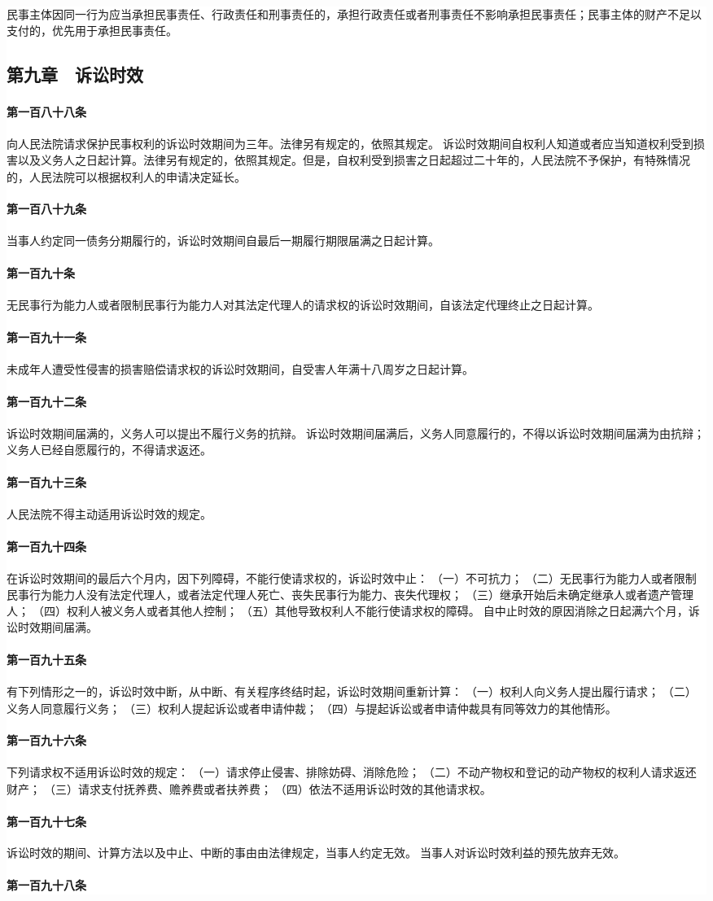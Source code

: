   民事主体因同一行为应当承担民事责任、行政责任和刑事责任的，承担行政责任或者刑事责任不影响承担民事责任；民事主体的财产不足以支付的，优先用于承担民事责任。
## 第九章　诉讼时效

#### 第一百八十八条

  向人民法院请求保护民事权利的诉讼时效期间为三年。法律另有规定的，依照其规定。
  诉讼时效期间自权利人知道或者应当知道权利受到损害以及义务人之日起计算。法律另有规定的，依照其规定。但是，自权利受到损害之日起超过二十年的，人民法院不予保护，有特殊情况的，人民法院可以根据权利人的申请决定延长。
#### 第一百八十九条

  当事人约定同一债务分期履行的，诉讼时效期间自最后一期履行期限届满之日起计算。
#### 第一百九十条

  无民事行为能力人或者限制民事行为能力人对其法定代理人的请求权的诉讼时效期间，自该法定代理终止之日起计算。
#### 第一百九十一条

  未成年人遭受性侵害的损害赔偿请求权的诉讼时效期间，自受害人年满十八周岁之日起计算。
#### 第一百九十二条

  诉讼时效期间届满的，义务人可以提出不履行义务的抗辩。
  诉讼时效期间届满后，义务人同意履行的，不得以诉讼时效期间届满为由抗辩；义务人已经自愿履行的，不得请求返还。
#### 第一百九十三条

  人民法院不得主动适用诉讼时效的规定。
#### 第一百九十四条

  在诉讼时效期间的最后六个月内，因下列障碍，不能行使请求权的，诉讼时效中止：
  （一）不可抗力；
  （二）无民事行为能力人或者限制民事行为能力人没有法定代理人，或者法定代理人死亡、丧失民事行为能力、丧失代理权；
  （三）继承开始后未确定继承人或者遗产管理人；
  （四）权利人被义务人或者其他人控制；
  （五）其他导致权利人不能行使请求权的障碍。
  自中止时效的原因消除之日起满六个月，诉讼时效期间届满。
#### 第一百九十五条

  有下列情形之一的，诉讼时效中断，从中断、有关程序终结时起，诉讼时效期间重新计算：
  （一）权利人向义务人提出履行请求；
  （二）义务人同意履行义务；
  （三）权利人提起诉讼或者申请仲裁；
  （四）与提起诉讼或者申请仲裁具有同等效力的其他情形。
#### 第一百九十六条

  下列请求权不适用诉讼时效的规定：
  （一）请求停止侵害、排除妨碍、消除危险；
  （二）不动产物权和登记的动产物权的权利人请求返还财产；
  （三）请求支付抚养费、赡养费或者扶养费；
  （四）依法不适用诉讼时效的其他请求权。
#### 第一百九十七条

  诉讼时效的期间、计算方法以及中止、中断的事由由法律规定，当事人约定无效。
  当事人对诉讼时效利益的预先放弃无效。
#### 第一百九十八条
